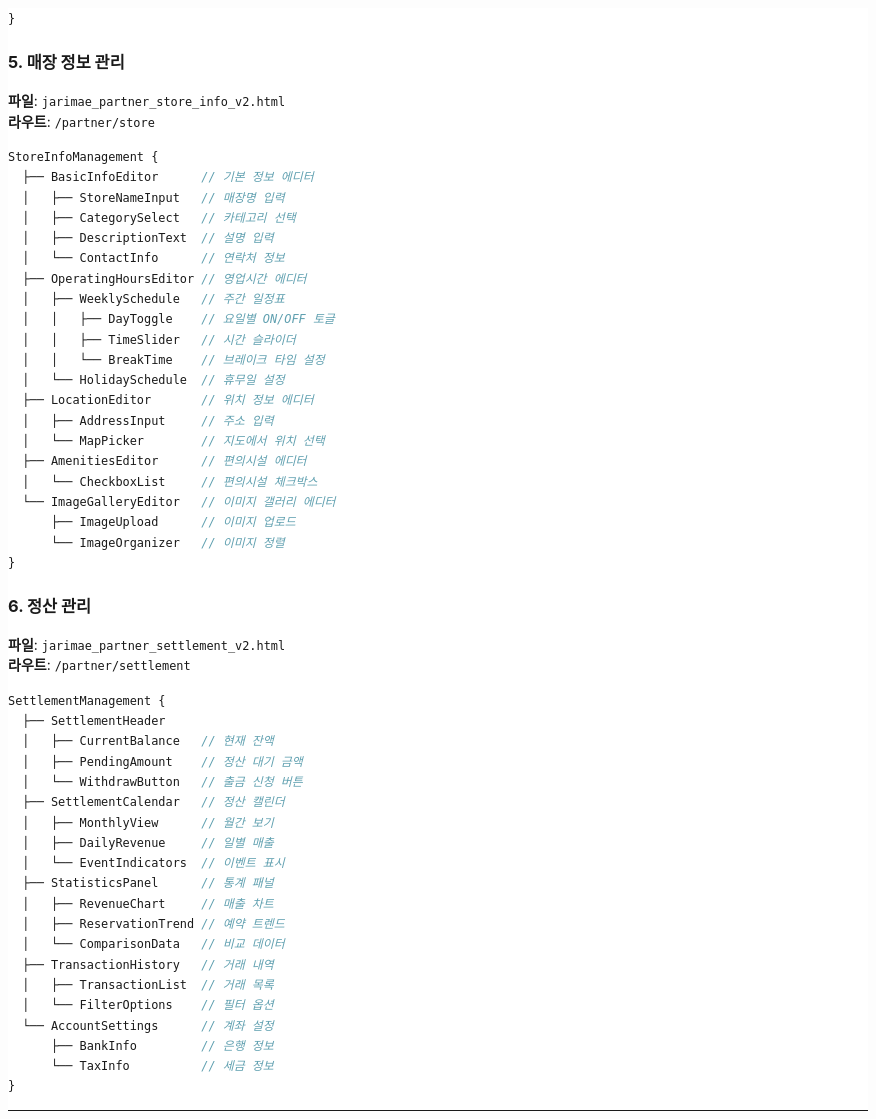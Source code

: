 ```typescript
}
```

### **5. 매장 정보 관리**
**파일**: `jarimae_partner_store_info_v2.html`  
**라우트**: `/partner/store`

```typescript
StoreInfoManagement {
  ├── BasicInfoEditor      // 기본 정보 에디터
  │   ├── StoreNameInput   // 매장명 입력
  │   ├── CategorySelect   // 카테고리 선택
  │   ├── DescriptionText  // 설명 입력
  │   └── ContactInfo      // 연락처 정보
  ├── OperatingHoursEditor // 영업시간 에디터
  │   ├── WeeklySchedule   // 주간 일정표
  │   │   ├── DayToggle    // 요일별 ON/OFF 토글
  │   │   ├── TimeSlider   // 시간 슬라이더
  │   │   └── BreakTime    // 브레이크 타임 설정
  │   └── HolidaySchedule  // 휴무일 설정
  ├── LocationEditor       // 위치 정보 에디터
  │   ├── AddressInput     // 주소 입력
  │   └── MapPicker        // 지도에서 위치 선택
  ├── AmenitiesEditor      // 편의시설 에디터
  │   └── CheckboxList     // 편의시설 체크박스
  └── ImageGalleryEditor   // 이미지 갤러리 에디터
      ├── ImageUpload      // 이미지 업로드
      └── ImageOrganizer   // 이미지 정렬
}
```

### **6. 정산 관리**
**파일**: `jarimae_partner_settlement_v2.html`  
**라우트**: `/partner/settlement`

```typescript
SettlementManagement {
  ├── SettlementHeader
  │   ├── CurrentBalance   // 현재 잔액
  │   ├── PendingAmount    // 정산 대기 금액
  │   └── WithdrawButton   // 출금 신청 버튼
  ├── SettlementCalendar   // 정산 캘린더
  │   ├── MonthlyView      // 월간 보기
  │   ├── DailyRevenue     // 일별 매출
  │   └── EventIndicators  // 이벤트 표시
  ├── StatisticsPanel      // 통계 패널
  │   ├── RevenueChart     // 매출 차트
  │   ├── ReservationTrend // 예약 트렌드
  │   └── ComparisonData   // 비교 데이터
  ├── TransactionHistory   // 거래 내역
  │   ├── TransactionList  // 거래 목록
  │   └── FilterOptions    // 필터 옵션
  └── AccountSettings      // 계좌 설정
      ├── BankInfo         // 은행 정보
      └── TaxInfo          // 세금 정보
}
```

---